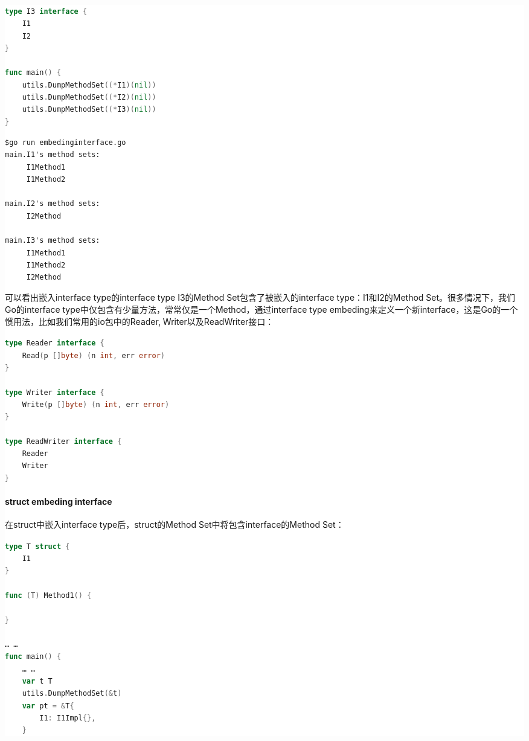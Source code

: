 ````go
type I3 interface {
    I1
    I2
}

func main() {
    utils.DumpMethodSet((*I1)(nil))
    utils.DumpMethodSet((*I2)(nil))
    utils.DumpMethodSet((*I3)(nil))
}
````

````ssh
$go run embedinginterface.go
main.I1's method sets:
     I1Method1
     I1Method2

main.I2's method sets:
     I2Method

main.I3's method sets:
     I1Method1
     I1Method2
     I2Method
````

可以看出嵌入interface type的interface type I3的Method Set包含了被嵌入的interface type：I1和I2的Method Set。很多情况下，我们Go的interface type中仅包含有少量方法，常常仅是一个Method，通过interface type embeding来定义一个新interface，这是Go的一个惯用法，比如我们常用的io包中的Reader, Writer以及ReadWriter接口：

````go
type Reader interface {
    Read(p []byte) (n int, err error)
}

type Writer interface {
    Write(p []byte) (n int, err error)
}

type ReadWriter interface {
    Reader
    Writer
}
````

<h4 name="struct-embeding-interface">struct embeding interface</h4>

在struct中嵌入interface type后，struct的Method Set中将包含interface的Method Set：

````go
type T struct {
    I1
}

func (T) Method1() {

}

… …
func main() {
    … …
    var t T
    utils.DumpMethodSet(&t)
    var pt = &T{
        I1: I1Impl{},
    }
````